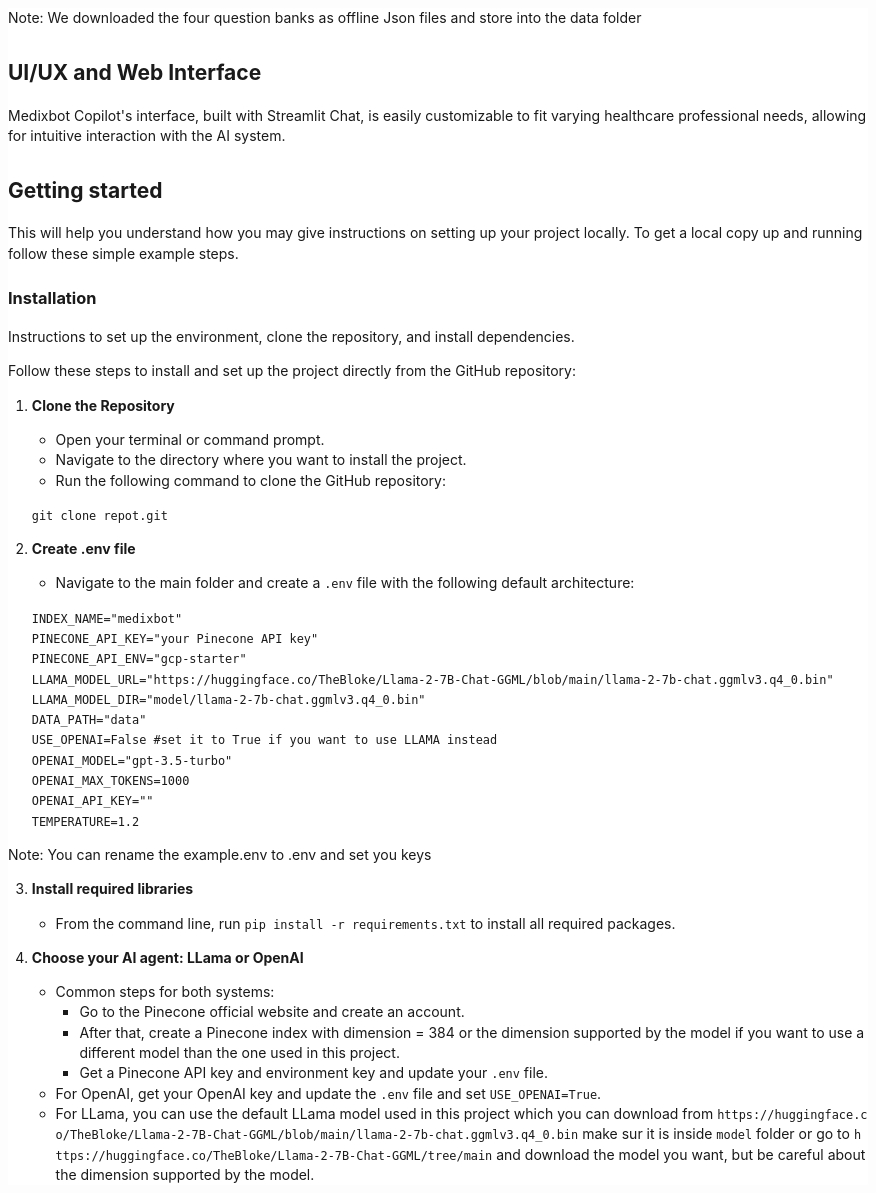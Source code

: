 Note: We downloaded the four question banks as offline Json files and store into the data folder

## UI/UX and Web Interface
Medixbot Copilot's interface, built with Streamlit Chat, is easily customizable to fit varying healthcare professional needs, allowing for intuitive interaction with the AI system.

## Getting started
This will help you understand how you may give instructions on setting up your project locally. To get a local copy up and running follow these simple example steps.

### Installation
Instructions to set up the environment, clone the repository, and install dependencies.

Follow these steps to install and set up the project directly from the GitHub repository:
1) **Clone the Repository**
   - Open your terminal or command prompt.
   - Navigate to the directory where you want to install the project.
   - Run the following command to clone the GitHub repository:
   ```
   git clone repot.git
   ```

2) **Create .env file**
   - Navigate to the main folder and create a `.env` file with the following default architecture:
   ```
   INDEX_NAME="medixbot"
   PINECONE_API_KEY="your Pinecone API key"
   PINECONE_API_ENV="gcp-starter"
   LLAMA_MODEL_URL="https://huggingface.co/TheBloke/Llama-2-7B-Chat-GGML/blob/main/llama-2-7b-chat.ggmlv3.q4_0.bin"
   LLAMA_MODEL_DIR="model/llama-2-7b-chat.ggmlv3.q4_0.bin"
   DATA_PATH="data"
   USE_OPENAI=False #set it to True if you want to use LLAMA instead
   OPENAI_MODEL="gpt-3.5-turbo"
   OPENAI_MAX_TOKENS=1000
   OPENAI_API_KEY=""
   TEMPERATURE=1.2
   ```

Note: You can rename the example.env to .env and set you keys

3) **Install required libraries**
   - From the command line, run `pip install -r requirements.txt` to install all required packages.

4) **Choose your AI agent: LLama or OpenAI**
   - Common steps for both systems:
      - Go to the Pinecone official website and create an account.
      - After that, create a Pinecone index with dimension = 384 or the dimension supported by the model if you want to use a different model than the one used in this project.
      - Get a Pinecone API key and environment key and update your `.env` file.
   - For OpenAI, get your OpenAI key and update the `.env` file and set `USE_OPENAI=True`.
   - For LLama, you can use the default LLama model used in this project which you can download from `https://huggingface.co/TheBloke/Llama-2-7B-Chat-GGML/blob/main/llama-2-7b-chat.ggmlv3.q4_0.bin` make sur it is inside `model` folder or go to `https://huggingface.co/TheBloke/Llama-2-7B-Chat-GGML/tree/main` and download the model you want, but be careful about the dimension supported by the model.
